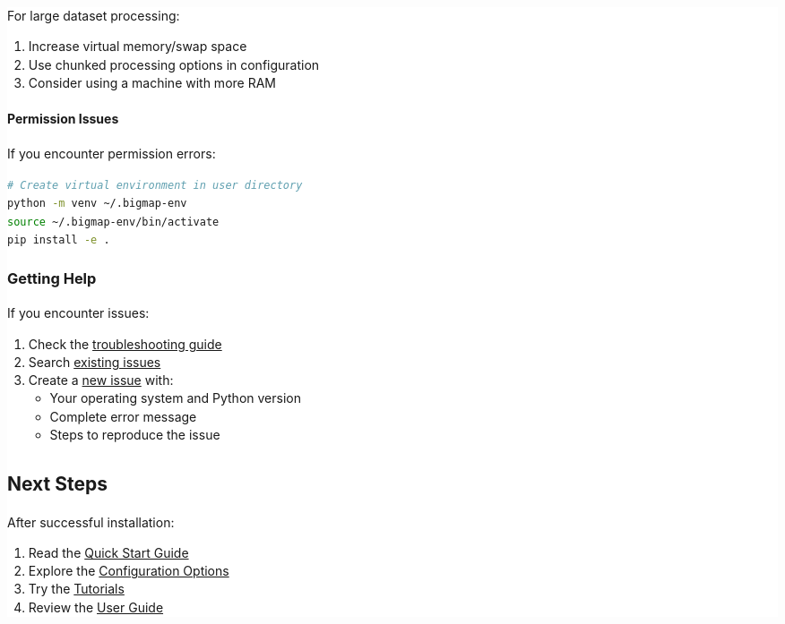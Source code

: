 For large dataset processing:

1. Increase virtual memory/swap space
2. Use chunked processing options in configuration
3. Consider using a machine with more RAM

#### Permission Issues

If you encounter permission errors:

```bash
# Create virtual environment in user directory
python -m venv ~/.bigmap-env
source ~/.bigmap-env/bin/activate
pip install -e .
```

### Getting Help

If you encounter issues:

1. Check the [troubleshooting guide](../reference/troubleshooting.md)
2. Search [existing issues](https://github.com/yourusername/bigmap/issues)
3. Create a [new issue](https://github.com/yourusername/bigmap/issues/new) with:
   - Your operating system and Python version
   - Complete error message
   - Steps to reproduce the issue

## Next Steps

After successful installation:

1. Read the [Quick Start Guide](quickstart.md)
2. Explore the [Configuration Options](configuration.md)
3. Try the [Tutorials](../tutorials/bigmap-analysis.md)
4. Review the [User Guide](../user-guide/cli.md) 
